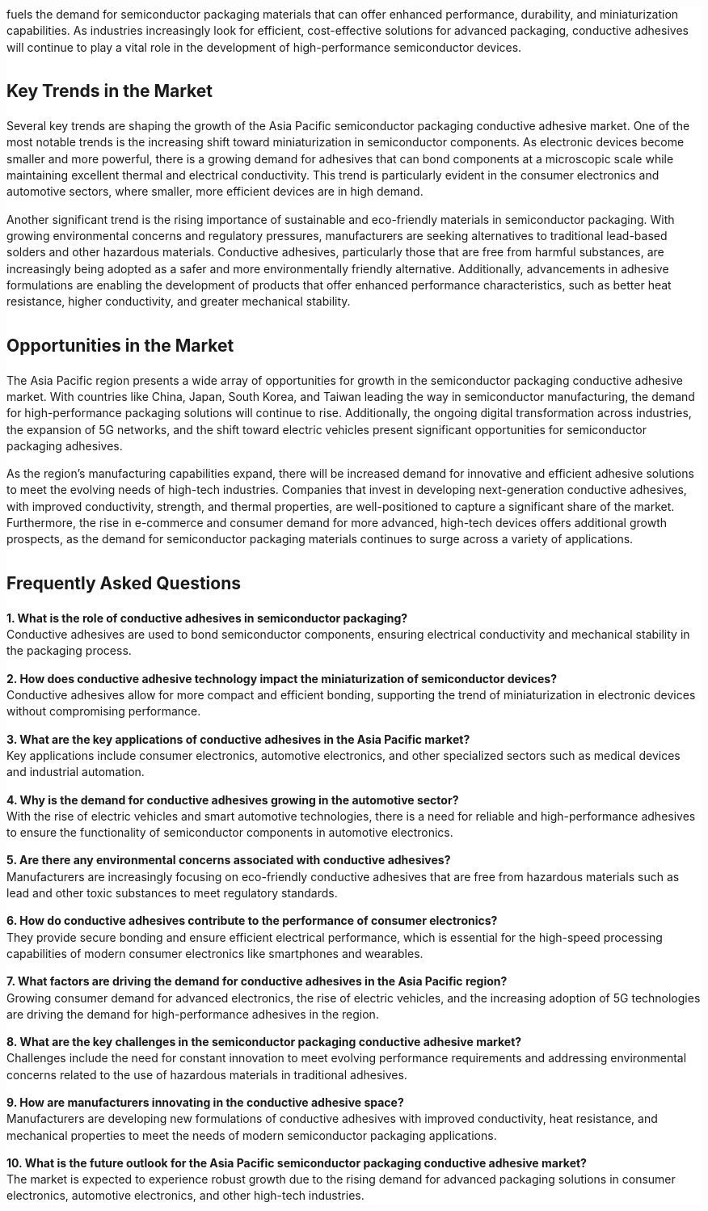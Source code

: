fuels the demand for semiconductor packaging materials that can offer enhanced performance, durability, and miniaturization capabilities. As industries increasingly look for efficient, cost-effective solutions for advanced packaging, conductive adhesives will continue to play a vital role in the development of high-performance semiconductor devices.</p> <h2>Key Trends in the Market</h2> <p>Several key trends are shaping the growth of the Asia Pacific semiconductor packaging conductive adhesive market. One of the most notable trends is the increasing shift toward miniaturization in semiconductor components. As electronic devices become smaller and more powerful, there is a growing demand for adhesives that can bond components at a microscopic scale while maintaining excellent thermal and electrical conductivity. This trend is particularly evident in the consumer electronics and automotive sectors, where smaller, more efficient devices are in high demand.</p> <p>Another significant trend is the rising importance of sustainable and eco-friendly materials in semiconductor packaging. With growing environmental concerns and regulatory pressures, manufacturers are seeking alternatives to traditional lead-based solders and other hazardous materials. Conductive adhesives, particularly those that are free from harmful substances, are increasingly being adopted as a safer and more environmentally friendly alternative. Additionally, advancements in adhesive formulations are enabling the development of products that offer enhanced performance characteristics, such as better heat resistance, higher conductivity, and greater mechanical stability.</p> <h2>Opportunities in the Market</h2> <p>The Asia Pacific region presents a wide array of opportunities for growth in the semiconductor packaging conductive adhesive market. With countries like China, Japan, South Korea, and Taiwan leading the way in semiconductor manufacturing, the demand for high-performance packaging solutions will continue to rise. Additionally, the ongoing digital transformation across industries, the expansion of 5G networks, and the shift toward electric vehicles present significant opportunities for semiconductor packaging adhesives.</p> <p>As the region’s manufacturing capabilities expand, there will be increased demand for innovative and efficient adhesive solutions to meet the evolving needs of high-tech industries. Companies that invest in developing next-generation conductive adhesives, with improved conductivity, strength, and thermal properties, are well-positioned to capture a significant share of the market. Furthermore, the rise in e-commerce and consumer demand for more advanced, high-tech devices offers additional growth prospects, as the demand for semiconductor packaging materials continues to surge across a variety of applications.</p> <h2>Frequently Asked Questions</h2> <p><strong>1. What is the role of conductive adhesives in semiconductor packaging?</strong><br>Conductive adhesives are used to bond semiconductor components, ensuring electrical conductivity and mechanical stability in the packaging process.</p> <p><strong>2. How does conductive adhesive technology impact the miniaturization of semiconductor devices?</strong><br>Conductive adhesives allow for more compact and efficient bonding, supporting the trend of miniaturization in electronic devices without compromising performance.</p> <p><strong>3. What are the key applications of conductive adhesives in the Asia Pacific market?</strong><br>Key applications include consumer electronics, automotive electronics, and other specialized sectors such as medical devices and industrial automation.</p> <p><strong>4. Why is the demand for conductive adhesives growing in the automotive sector?</strong><br>With the rise of electric vehicles and smart automotive technologies, there is a need for reliable and high-performance adhesives to ensure the functionality of semiconductor components in automotive electronics.</p> <p><strong>5. Are there any environmental concerns associated with conductive adhesives?</strong><br>Manufacturers are increasingly focusing on eco-friendly conductive adhesives that are free from hazardous materials such as lead and other toxic substances to meet regulatory standards.</p> <p><strong>6. How do conductive adhesives contribute to the performance of consumer electronics?</strong><br>They provide secure bonding and ensure efficient electrical performance, which is essential for the high-speed processing capabilities of modern consumer electronics like smartphones and wearables.</p> <p><strong>7. What factors are driving the demand for conductive adhesives in the Asia Pacific region?</strong><br>Growing consumer demand for advanced electronics, the rise of electric vehicles, and the increasing adoption of 5G technologies are driving the demand for high-performance adhesives in the region.</p> <p><strong>8. What are the key challenges in the semiconductor packaging conductive adhesive market?</strong><br>Challenges include the need for constant innovation to meet evolving performance requirements and addressing environmental concerns related to the use of hazardous materials in traditional adhesives.</p> <p><strong>9. How are manufacturers innovating in the conductive adhesive space?</strong><br>Manufacturers are developing new formulations of conductive adhesives with improved conductivity, heat resistance, and mechanical properties to meet the needs of modern semiconductor packaging applications.</p> <p><strong>10. What is the future outlook for the Asia Pacific semiconductor packaging conductive adhesive market?</strong><br>The market is expected to experience robust growth due to the rising demand for advanced packaging solutions in consumer electronics, automotive electronics, and other high-tech industries.</p>